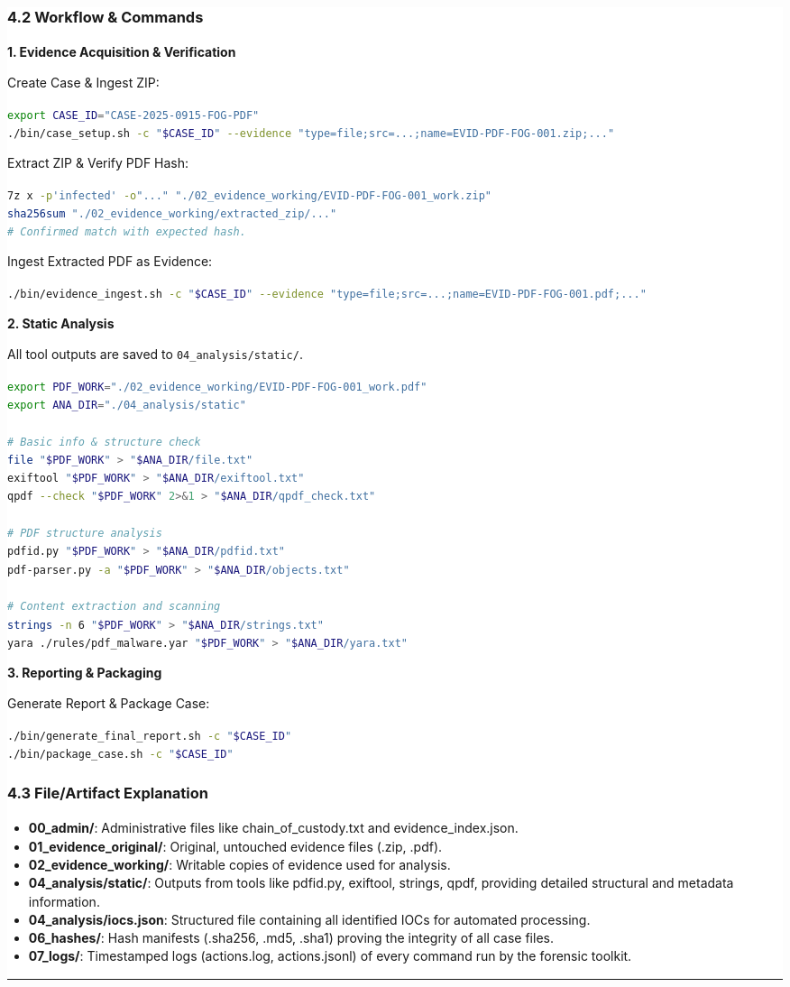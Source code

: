 ### 4.2 Workflow & Commands

**1. Evidence Acquisition & Verification**

Create Case & Ingest ZIP:
```bash
export CASE_ID="CASE-2025-0915-FOG-PDF"
./bin/case_setup.sh -c "$CASE_ID" --evidence "type=file;src=...;name=EVID-PDF-FOG-001.zip;..."
```

Extract ZIP & Verify PDF Hash:
```bash
7z x -p'infected' -o"..." "./02_evidence_working/EVID-PDF-FOG-001_work.zip"
sha256sum "./02_evidence_working/extracted_zip/..."
# Confirmed match with expected hash.
```

Ingest Extracted PDF as Evidence:
```bash
./bin/evidence_ingest.sh -c "$CASE_ID" --evidence "type=file;src=...;name=EVID-PDF-FOG-001.pdf;..."
```

**2. Static Analysis**

All tool outputs are saved to `04_analysis/static/`.
```bash
export PDF_WORK="./02_evidence_working/EVID-PDF-FOG-001_work.pdf"
export ANA_DIR="./04_analysis/static"

# Basic info & structure check
file "$PDF_WORK" > "$ANA_DIR/file.txt"
exiftool "$PDF_WORK" > "$ANA_DIR/exiftool.txt"
qpdf --check "$PDF_WORK" 2>&1 > "$ANA_DIR/qpdf_check.txt"

# PDF structure analysis
pdfid.py "$PDF_WORK" > "$ANA_DIR/pdfid.txt"
pdf-parser.py -a "$PDF_WORK" > "$ANA_DIR/objects.txt"

# Content extraction and scanning
strings -n 6 "$PDF_WORK" > "$ANA_DIR/strings.txt"
yara ./rules/pdf_malware.yar "$PDF_WORK" > "$ANA_DIR/yara.txt"
```

**3. Reporting & Packaging**

Generate Report & Package Case:
```bash
./bin/generate_final_report.sh -c "$CASE_ID"
./bin/package_case.sh -c "$CASE_ID"
```

### 4.3 File/Artifact Explanation

- **00_admin/**: Administrative files like chain_of_custody.txt and evidence_index.json.
- **01_evidence_original/**: Original, untouched evidence files (.zip, .pdf).
- **02_evidence_working/**: Writable copies of evidence used for analysis.
- **04_analysis/static/**: Outputs from tools like pdfid.py, exiftool, strings, qpdf, providing detailed structural and metadata information.
- **04_analysis/iocs.json**: Structured file containing all identified IOCs for automated processing.
- **06_hashes/**: Hash manifests (.sha256, .md5, .sha1) proving the integrity of all case files.
- **07_logs/**: Timestamped logs (actions.log, actions.jsonl) of every command run by the forensic toolkit.

---